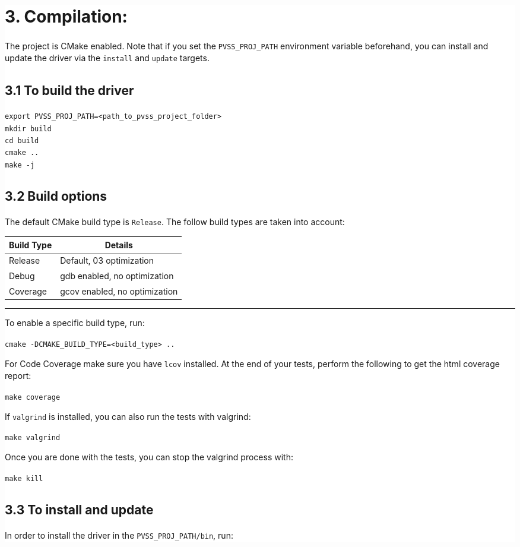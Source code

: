 <a name="toc3"></a>

# 3. Compilation:
The project is CMake enabled.
Note that if you set the `PVSS_PROJ_PATH` environment variable beforehand, you can install and update the driver via the `install` and `update` targets.

<a name="toc3.1"></a>

## 3.1 To build the driver

    export PVSS_PROJ_PATH=<path_to_pvss_project_folder>
	mkdir build
    cd build
    cmake ..
    make -j

<a name="toc3.2"></a>

## 3.2 Build options

The default CMake build type is `Release`. The follow build types are taken into account:

| Build Type | Details    |
|------------|----------------------------------|
| Release    | Default, 03 optimization         |
| Debug      | gdb enabled, no optimization     |
| Coverage   | gcov enabled, no optimization    |
-------------------------------------------------

To enable a specific build type, run:

    cmake -DCMAKE_BUILD_TYPE=<build_type> ..

For Code Coverage make sure you have `lcov` installed. At the end of your tests, perform the following to get the html coverage report:

    make coverage

If `valgrind` is installed, you can also run the tests with valgrind:

    make valgrind
Once you are done with the tests, you can stop the valgrind process with:

    make kill


<a name="toc3.3"></a>

## 3.3 To install and update

In order to install the driver in the `PVSS_PROJ_PATH/bin`, run:
